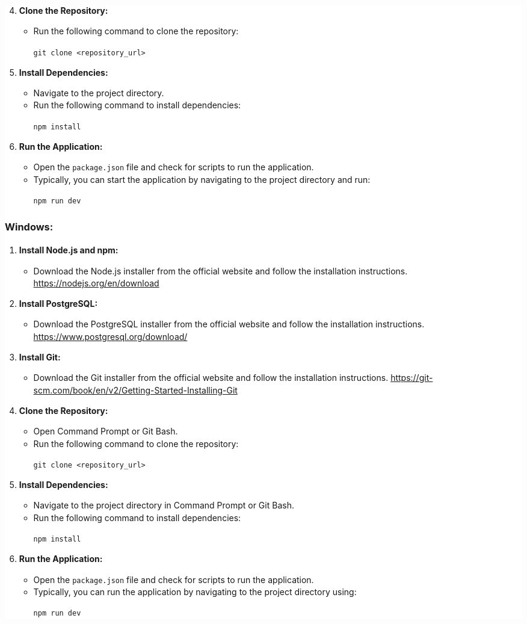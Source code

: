 4. **Clone the Repository:**

   - Run the following command to clone the repository:
     ```
     git clone <repository_url>
     ```

5. **Install Dependencies:**

   - Navigate to the project directory.
   - Run the following command to install dependencies:
     ```
     npm install
     ```

6. **Run the Application:**
   - Open the `package.json` file and check for scripts to run the application.
   - Typically, you can start the application by navigating to the project directory and run:
     ```
     npm run dev
     ```

### Windows:

1. **Install Node.js and npm:**

   - Download the Node.js installer from the official website and follow the installation instructions.
     https://nodejs.org/en/download

2. **Install PostgreSQL:**

   - Download the PostgreSQL installer from the official website and follow the installation instructions.
     https://www.postgresql.org/download/

3. **Install Git:**

   - Download the Git installer from the official website and follow the installation instructions.
     https://git-scm.com/book/en/v2/Getting-Started-Installing-Git

4. **Clone the Repository:**

   - Open Command Prompt or Git Bash.
   - Run the following command to clone the repository:
     ```
     git clone <repository_url>
     ```

5. **Install Dependencies:**

   - Navigate to the project directory in Command Prompt or Git Bash.
   - Run the following command to install dependencies:
     ```
     npm install
     ```

6. **Run the Application:**
   - Open the `package.json` file and check for scripts to run the application.
   - Typically, you can run the application by navigating to the project directory using:
     ```
     npm run dev
     ```
